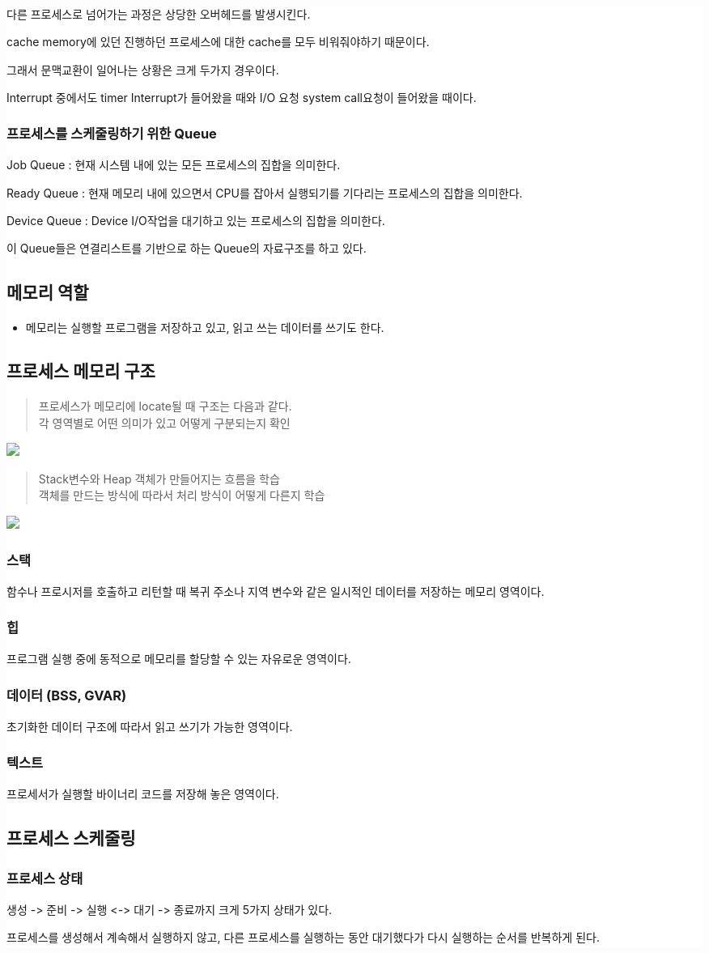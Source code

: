 다른 프로세스로 넘어가는 과정은 상당한 오버헤드를 발생시킨다.  

cache memory에 있던 진행하던 프로세스에 대한 cache를 모두 비워줘야하기 때문이다.  

그래서 문맥교환이 일어나는 상황은 크게 두가지 경우이다.  

Interrupt 중에서도 timer Interrupt가 들어왔을 때와 I/O 요청 system call요청이 들어왔을 때이다.  



### 프로세스를 스케줄링하기 위한 Queue

Job Queue : 현재 시스템 내에 있는 모든 프로세스의 집합을 의미한다.  

Ready Queue : 현재 메모리 내에 있으면서 CPU를 잡아서 실행되기를 기다리는 프로세스의 집합을 의미한다.  

Device Queue :  Device I/O작업을 대기하고 있는 프로세스의 집합을 의미한다.  

이 Queue들은 연결리스트를 기반으로 하는 Queue의 자료구조를 하고 있다.  



## 메모리 역할
- 메모리는 실행할 프로그램을 저장하고 있고, 읽고 쓰는 데이터를 쓰기도 한다.

## 프로세스 메모리 구조
> 프로세스가 메모리에 locate될 때 구조는 다음과 같다.  
> 각 영역별로 어떤 의미가 있고 어떻게 구분되는지 확인  
<img src='https://github.com/zel0rd/day1-challenge/blob/master/day10/image1.png?raw=true' />

> Stack변수와 Heap 객체가 만들어지는 흐름을 학습  
> 객체를 만드는 방식에 따라서 처리 방식이 어떻게 다른지 학습  
<img src='https://raw.githubusercontent.com/zel0rd/day1-challenge/master/day10/image2.png?token=AG3XE3N4465BKYILUXFDW727HNVPM' />


### 스택
함수나 프로시저를 호출하고 리턴할 때 복귀 주소나 지역 변수와 같은 일시적인 데이터를 저장하는 메모리 영역이다.

### 힙
프로그램 실행 중에 동적으로 메모리를 할당할 수 있는 자유로운 영역이다.

### 데이터 (BSS, GVAR)
초기화한 데이터 구조에 따라서 읽고 쓰기가 가능한 영역이다.

### 텍스트
프로세서가 실행할 바이너리 코드를 저장해 놓은 영역이다.

## 프로세스 스케줄링

### 프로세스 상태
생성 -> 준비 -> 실행 <-> 대기 -> 종료까지 크게 5가지 상태가 있다.

프로세스를 생성해서 계속해서 실행하지 않고, 다른 프로세스를 실행하는 동안 대기했다가 다시 실행하는 순서를 반복하게 된다.
